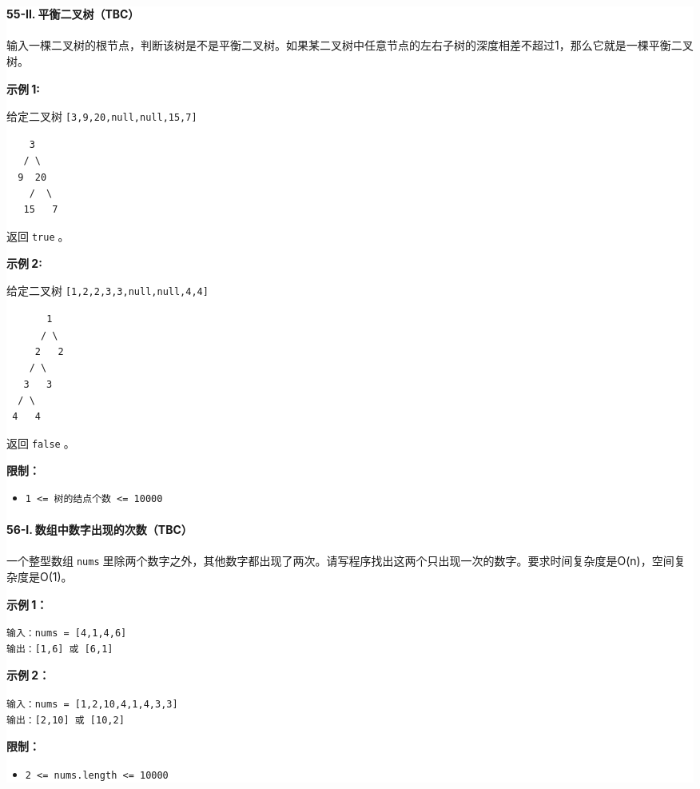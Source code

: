 

#### 55-II. 平衡二叉树（TBC）

输入一棵二叉树的根节点，判断该树是不是平衡二叉树。如果某二叉树中任意节点的左右子树的深度相差不超过1，那么它就是一棵平衡二叉树。

**示例 1:**

给定二叉树 `[3,9,20,null,null,15,7]`

```
    3
   / \
  9  20
    /  \
   15   7
```

返回 `true` 。

**示例 2:**

给定二叉树 `[1,2,2,3,3,null,null,4,4]`

```
       1
      / \
     2   2
    / \
   3   3
  / \
 4   4
```

返回 `false` 。

**限制：**

- `1 <= 树的结点个数 <= 10000`

#### 56-I. 数组中数字出现的次数（TBC）

一个整型数组 `nums` 里除两个数字之外，其他数字都出现了两次。请写程序找出这两个只出现一次的数字。要求时间复杂度是O(n)，空间复杂度是O(1)。

**示例 1：**

```
输入：nums = [4,1,4,6]
输出：[1,6] 或 [6,1]
```

**示例 2：**

```
输入：nums = [1,2,10,4,1,4,3,3]
输出：[2,10] 或 [10,2]
```

**限制：**

- `2 <= nums.length <= 10000`
